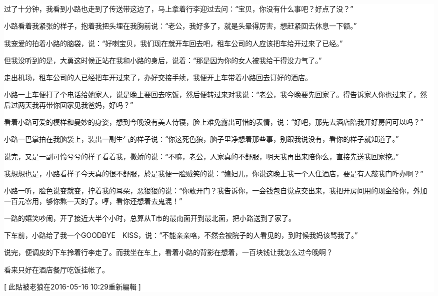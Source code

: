 过了十分钟，我看到小路也走到了传送带这边了，马上拿着行李迎过去问：“宝贝，你没有什么事吧？好点了没？”

小路看着我紧张的样子，抱着我把头埋在我胸前说：“老公，我好多了，就是头晕得厉害，想赶紧回去休息一下额。”

我宠爱的拍着小路的脑袋，说：“好喇宝贝，我们现在就开车回去吧，租车公司的人应该把车给开过来了已经。”

但我没听到的是，大勇这时候正站在我和小路的身后，说着：“那是因为你的女人被我给干得没力气了。”

走出机场，租车公司的人已经把车开过来了，办好交接手续，我便开上车带着小路回去订好的酒店。

小路一上车便打了个电话给她家人，说是晚上要回去吃饭，然后便转过来对我说：“老公，我今晚要先回家了。得告诉家人你也过来了，然后过两天我再带你回家见我爸妈，好吗？”

看着小路可爱的模样和曼妙的身姿，想到今晚没有美人侍寝，脸上难免露出可惜的表情，说：“好吧，那先去酒店陪我开好房间可以吗？”

小路一巴掌拍在我脑袋上，装出一副生气的样子说：“你这死色狼，脑子里净想着那些事，别跟我说没有，看你的样子就知道了。”

说完，又是一副可怜兮兮的样子看着我，撒娇的说：“不嘛，老公，人家真的不舒服，明天我再出来陪你么，直接先送我回家挖。”

我想想也是，小路看样子今天真的很不舒服，於是我便一脸贼笑的说：“媳妇儿，你说这晚上我一个人住酒店，要是有人敲我门咋办啊？”

小路一听，脸色说变就变，拧着我的耳朵，恶狠狠的说：“你敢开门？我告诉你，一会钱包自觉点交出来，我把开房间用的现金给你，外加一百元零用，够你熬一天的了。哼，看你还想着去鬼混！”

一路的嬉笑吵闹，开了接近大半个小时，总算从T市的最南面开到最北面，把小路送到了家了。

下车前，小路给了我一个GOODBYE　KISS，说：“不能亲亲咯，不然会被院子的人看见的，到时候我妈该骂我了。”

说完，便调皮的下车拎着行李走了。而我坐在车上，看着小路的背影在想着，一百块钱让我怎么过今晚啊？

看来只好在酒店餐厅吃饭挂帐了。


[ 此貼被老狼在2016-05-16 10:29重新編輯 ]